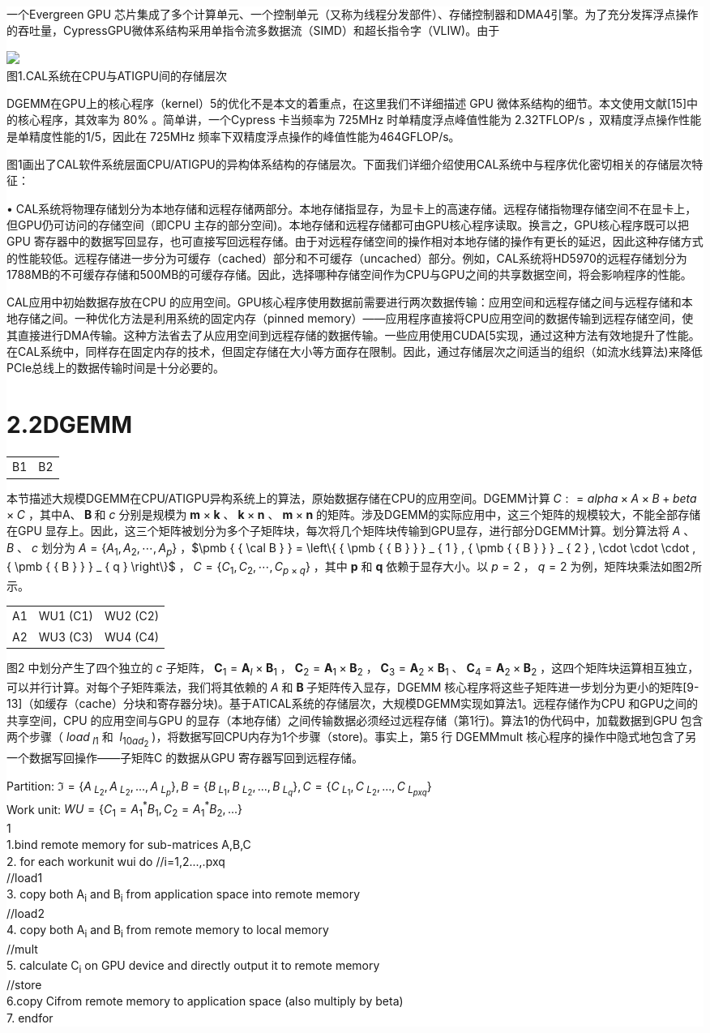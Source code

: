 一个Evergreen GPU 芯片集成了多个计算单元、一个控制单元（又称为线程分发部件）、存储控制器和DMA4引擎。为了充分发挥浮点操作的吞吐量，CypressGPU微体系结构采用单指令流多数据流（SIMD）和超长指令字（VLIW)。由于

![](images/869f771deda1c368294bbd3b713b9ce231140570905cc369a6eb79a3492abe48.jpg)  
图1.CAL系统在CPU与ATIGPU间的存储层次

DGEMM在GPU上的核心程序（kernel）5的优化不是本文的着重点，在这里我们不详细描述 GPU 微体系结构的细节。本文使用文献[15]中的核心程序，其效率为 $80 \%$ 。简单讲，一个Cypress 卡当频率为 725MHz 时单精度浮点峰值性能为 $2 . 3 2 \mathrm { T F L O P / s }$ ，双精度浮点操作性能是单精度性能的1/5，因此在 $7 2 5 \mathrm { { M H z } }$ 频率下双精度浮点操作的峰值性能为464GFLOP/s。

图1画出了CAL软件系统层面CPU/ATIGPU的异构体系结构的存储层次。下面我们详细介绍使用CAL系统中与程序优化密切相关的存储层次特征：

$\bullet$ CAL系统将物理存储划分为本地存储和远程存储两部分。本地存储指显存，为显卡上的高速存储。远程存储指物理存储空间不在显卡上，但GPU仍可访问的存储空间（即CPU 主存的部分空间)。本地存储和远程存储都可由GPU核心程序读取。换言之，GPU核心程序既可以把GPU 寄存器中的数据写回显存，也可直接写回远程存储。由于对远程存储空间的操作相对本地存储的操作有更长的延迟，因此这种存储方式的性能较低。远程存储进一步分为可缓存（cached）部分和不可缓存（uncached）部分。例如，CAL系统将HD5970的远程存储划分为1788MB的不可缓存存储和500MB的可缓存存储。因此，选择哪种存储空间作为CPU与GPU之间的共享数据空间，将会影响程序的性能。

CAL应用中初始数据存放在CPU 的应用空间。GPU核心程序使用数据前需要进行两次数据传输：应用空间和远程存储之间与远程存储和本地存储之间。一种优化方法是利用系统的固定内存（pinned memory）——应用程序直接将CPU应用空间的数据传输到远程存储空间，使其直接进行DMA传输。这种方法省去了从应用空间到远程存储的数据传输。一些应用使用CUDA[5实现，通过这种方法有效地提升了性能。在CAL系统中，同样存在固定内存的技术，但固定存储在大小等方面存在限制。因此，通过存储层次之间适当的组织（如流水线算法)来降低PCIe总线上的数据传输时间是十分必要的。

# 2.2DGEMM

<html><body><table><tr><td>B1</td><td>B2</td></tr></table></body></html>

本节描述大规模DGEMM在CPU/ATIGPU异构系统上的算法，原始数据存储在CPU的应用空间。DGEMM计算 $C : = a l p h a \times A \times B + b e t a \times C$ ，其中A、$\textbf {  { B } }$ 和 $c$ 分别是规模为 $\pmb { m } { \times } \pmb { k }$ 、 $\pmb { k } { \times } \pmb { n }$ 、 $\pmb { m } { \times } \pmb { n }$ 的矩阵。涉及DGEMM的实际应用中，这三个矩阵的规模较大，不能全部存储在GPU 显存上。因此，这三个矩阵被划分为多个子矩阵块，每次将几个矩阵块传输到GPU显存，进行部分DGEMM计算。划分算法将 $A$ 、 $B$ 、 $c$ 划分为 $A = \left\{ A _ { 1 } , A _ { 2 } , \cdots , A _ { p } \right\}$ ，$\pmb { { \cal B } } = \left\{ { \pmb { { B } } } _ { 1 } , { \pmb { { B } } } _ { 2 } , \cdot \cdot \cdot , { \pmb { { B } } } _ { q } \right\}$ ， $C = \left\{ C _ { 1 } , C _ { 2 } , \cdots , C _ { p \times q } \right\}$ ，其中 $\pmb { p }$ 和 $\pmb q$ 依赖于显存大小。以 $\scriptstyle { p = 2 }$ ， $\scriptstyle q = 2$ 为例，矩阵块乘法如图2所示。

<html><body><table><tr><td>A1</td><td>WU1 (C1)</td><td>WU2 (C2)</td></tr><tr><td>A2</td><td>WU3 (C3)</td><td>WU4 (C4)</td></tr></table></body></html>

图2 中划分产生了四个独立的 $c$ 子矩阵， $\pmb { C } _ { 1 } { = } \pmb { A } _ { I } { \times } \pmb { B } _ { 1 }$ ， $\pmb { C } _ { 2 } { = } \pmb { A } _ { 1 } { \times } \pmb { B } _ { 2 }$ ， $\pmb { C } _ { 3 } { = } \pmb { A } _ { 2 } { \times } \pmb { B } _ { 1 }$ 、 $\pmb { C } _ { 4 } { = } \pmb { A } _ { 2 } { \times } \pmb { B } _ { 2 }$ ，这四个矩阵块运算相互独立，可以并行计算。对每个子矩阵乘法，我们将其依赖的 $A$ 和 $\textbf {  { B } }$ 子矩阵传入显存，DGEMM 核心程序将这些子矩阵进一步划分为更小的矩阵[9-13]（如缓存（cache）分块和寄存器分块)。基于ATICAL系统的存储层次，大规模DGEMM实现如算法1。远程存储作为CPU 和GPU之间的共享空间，CPU 的应用空间与GPU 的显存（本地存储）之间传输数据必须经过远程存储（第1行)。算法1的伪代码中，加载数据到GPU 包含两个步骤（ $l o a d _ { \ l 1 }$ 和 $\ l _ { 1 0 a d _ { 2 } }$ )，将数据写回CPU内存为1个步骤（store)。事实上，第5 行 DGEMMmult 核心程序的操作中隐式地包含了另一个数据写回操作——子矩阵C 的数据从GPU 寄存器写回到远程存储。

Partition: $\Im = \{ A _ { \ L _ { 2 } } , A _ { \ L _ { 2 } } , . . . , A _ { \ L _ { p } } \} , B = \{ B _ { \ L _ { 1 } } , B _ { \ L _ { 2 } } , . . . , B _ { \ L _ { q } } \} , C = \{ C _ { \ L _ { 1 } } , C _ { \ L _ { 2 } } , . . . , C _ { \ L _ { p x q } } \}$   
Work unit: $W U = \{ C _ { 1 } = A _ { 1 } ^ { \ast } B _ { 1 } , C _ { 2 } = A _ { 1 } ^ { \ast } B _ { 2 } , . . . \}$   
1   
1.bind remote memory for sub-matrices A,B,C   
2. for each workunit wui do //i=1,2...,.pxq   
//load1   
3. copy both $\mathsf { A } _ { \mathrm { i } }$ and $\mathsf { B } _ { \mathrm { i } }$ from application space into remote memory   
//load2   
4. copy both $\mathsf { A } _ { \mathrm { i } }$ and $\mathsf { B } _ { \mathrm { i } }$ from remote memory to local memory   
//mult   
5. calculate ${ \mathsf { C } } _ { \mathrm { i } }$ on GPU device and directly output it to remote memory   
//store   
6.copy Cifrom remote memory to application space (also multiply by beta)   
7. endfor
